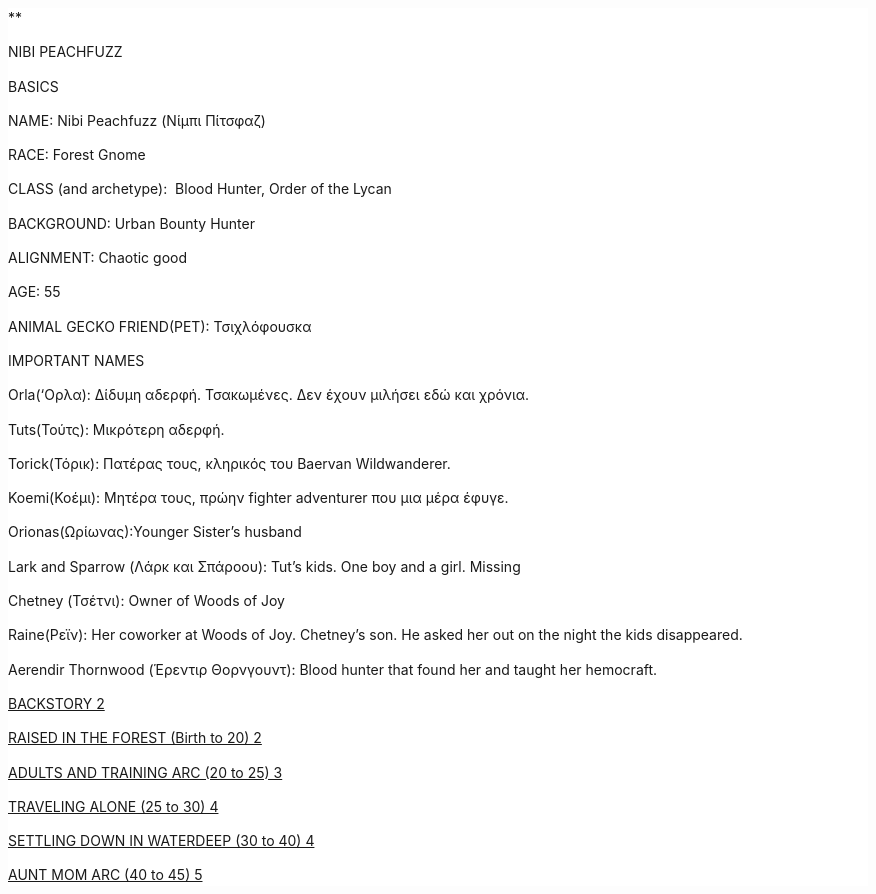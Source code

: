 **

NIBI PEACHFUZZ

  

BASICS

NAME: Nibi Peachfuzz (Νίμπι Πίτσφαζ)

RACE: Forest Gnome

CLASS (and archetype):  Blood Hunter, Order of the Lycan

BACKGROUND: Urban Bounty Hunter

ALIGNMENT: Chaotic good

AGE: 55

ANIMAL GECKO FRIEND(PET): Τσιχλόφουσκα

  
  

IMPORTANT NAMES

Orla(‘Ορλα): Δίδυμη αδερφή. Τσακωμένες. Δεν έχουν μιλήσει εδώ και χρόνια.

Tuts(Τούτς): Μικρότερη αδερφή.

Torick(Τόρικ): Πατέρας τους, κληρικός του Baervan Wildwanderer.

Koemi(Κοέμι): Μητέρα τους, πρώην fighter adventurer που μια μέρα έφυγε.

Orionas(Ωρίωνας):Younger Sister’s husband

Lark and Sparrow (Λάρκ και Σπάροου): Tut’s kids. One boy and a girl. Missing

Chetney (Τσέτνι): Owner of Woods of Joy

Raine(Ρεϊν): Her coworker at Woods of Joy. Chetney’s son. He asked her out on the night the kids disappeared. 

Aerendir Thornwood (Έρεντιρ Θορνγουντ): Blood hunter that found her and taught her hemocraft.

  

[BACKSTORY 2](https://docs.google.com/document/d/1Un3spaGACGnHpmTWRc4KXC3-A99BhdvhYSp5TS0KX-g/edit#heading=h.8s2l38q93t2p)

[RAISED IN THE FOREST (Birth to 20) 2](https://docs.google.com/document/d/1Un3spaGACGnHpmTWRc4KXC3-A99BhdvhYSp5TS0KX-g/edit#heading=h.r0kr6srd1zt2)

[ADULTS AND TRAINING ARC (20 to 25) 3](https://docs.google.com/document/d/1Un3spaGACGnHpmTWRc4KXC3-A99BhdvhYSp5TS0KX-g/edit#heading=h.hngoavzgjh7x)

[TRAVELING ALONE (25 to 30) 4](https://docs.google.com/document/d/1Un3spaGACGnHpmTWRc4KXC3-A99BhdvhYSp5TS0KX-g/edit#heading=h.bn0yrs416or5)

[SETTLING DOWN IN WATERDEEP (30 to 40) 4](https://docs.google.com/document/d/1Un3spaGACGnHpmTWRc4KXC3-A99BhdvhYSp5TS0KX-g/edit#heading=h.hxczy3qtumrs)

[AUNT MOM ARC (40 to 45) 5](https://docs.google.com/document/d/1Un3spaGACGnHpmTWRc4KXC3-A99BhdvhYSp5TS0KX-g/edit#heading=h.hfc9n224wo16)
